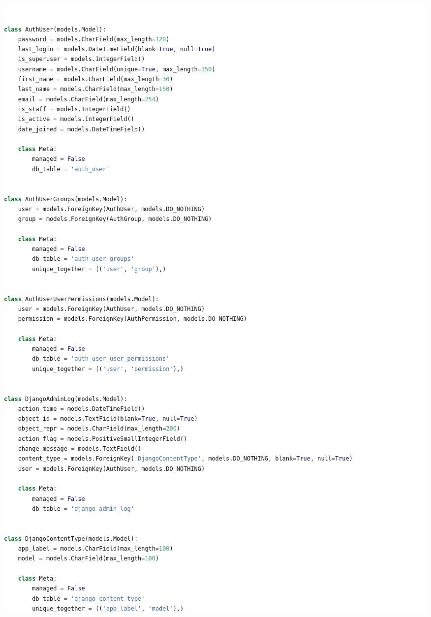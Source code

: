 ```python


class AuthUser(models.Model):
    password = models.CharField(max_length=128)
    last_login = models.DateTimeField(blank=True, null=True)
    is_superuser = models.IntegerField()
    username = models.CharField(unique=True, max_length=150)
    first_name = models.CharField(max_length=30)
    last_name = models.CharField(max_length=150)
    email = models.CharField(max_length=254)
    is_staff = models.IntegerField()
    is_active = models.IntegerField()
    date_joined = models.DateTimeField()

    class Meta:
        managed = False
        db_table = 'auth_user'


class AuthUserGroups(models.Model):
    user = models.ForeignKey(AuthUser, models.DO_NOTHING)
    group = models.ForeignKey(AuthGroup, models.DO_NOTHING)

    class Meta:
        managed = False
        db_table = 'auth_user_groups'
        unique_together = (('user', 'group'),)


class AuthUserUserPermissions(models.Model):
    user = models.ForeignKey(AuthUser, models.DO_NOTHING)
    permission = models.ForeignKey(AuthPermission, models.DO_NOTHING)

    class Meta:
        managed = False
        db_table = 'auth_user_user_permissions'
        unique_together = (('user', 'permission'),)


class DjangoAdminLog(models.Model):
    action_time = models.DateTimeField()
    object_id = models.TextField(blank=True, null=True)
    object_repr = models.CharField(max_length=200)
    action_flag = models.PositiveSmallIntegerField()
    change_message = models.TextField()
    content_type = models.ForeignKey('DjangoContentType', models.DO_NOTHING, blank=True, null=True)
    user = models.ForeignKey(AuthUser, models.DO_NOTHING)

    class Meta:
        managed = False
        db_table = 'django_admin_log'


class DjangoContentType(models.Model):
    app_label = models.CharField(max_length=100)
    model = models.CharField(max_length=100)

    class Meta:
        managed = False
        db_table = 'django_content_type'
        unique_together = (('app_label', 'model'),)


```